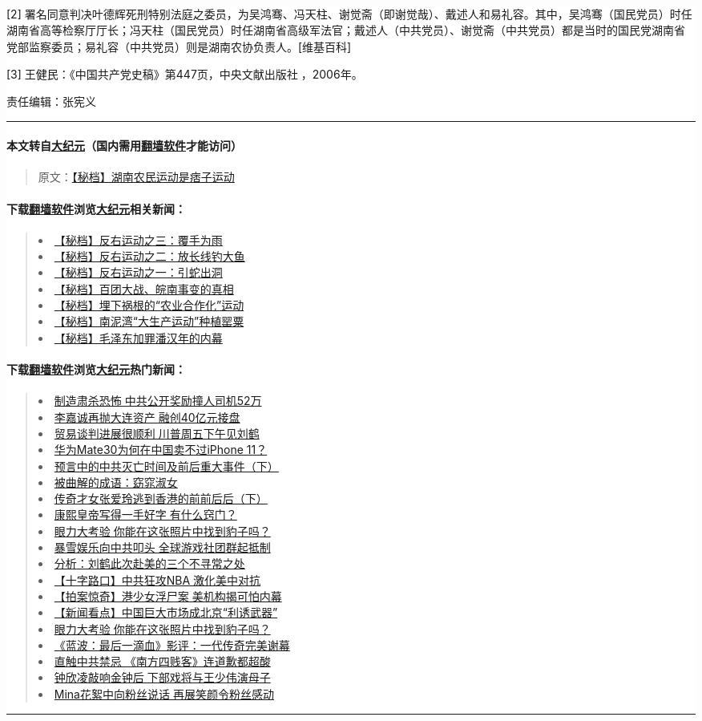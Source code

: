 <p>[2] 署名同意判决叶德辉死刑特别法庭之委员，为吴鸿骞、冯天柱、谢觉斋（即谢觉哉）、戴述人和易礼容。其中，吴鸿骞（国民党员）时任湖南省高等检察厅厅长；冯天柱（国民党员）时任湖南省高级军法官；戴述人（中共党员）、谢觉斋（中共党员）都是当时的国民党湖南省党部监察委员；易礼容（中共党员）则是湖南农协负责人。[维基百科]</p>
<p>[3] 王健民：《中国共产党史稿》第447页，中央文献出版社 ，2006年。</p>
<p>责任编辑：张宪义</p>
<hr>

#### 本文转自<a href="http://www.epochtimes.com">大纪元</a>（国内需用<a href="https://git.io/JesJV">翻墙软件</a>才能访问）
> 原文：<a href="http://www.epochtimes.com/gb/17/6/23/n9297462.htm">【秘档】湖南农民运动是痞子运动</a>
#### 下载<a href="https://git.io/JesJV">翻墙软件</a>浏览<a href="http://www.epochtimes.com">大纪元</a>相关新闻：
> <li><a href="http://www.epochtimes.com/gb/17/6/19/n9281979.htm">【秘档】反右运动之三：覆手为雨</a></li>
> <li><a href="http://www.epochtimes.com/gb/17/6/19/n9281889.htm">【秘档】反右运动之二：放长线钓大鱼</a></li>
> <li><a href="http://www.epochtimes.com/gb/17/6/19/n9281664.htm">【秘档】反右运动之一：引蛇出洞</a></li>
> <li><a href="http://www.epochtimes.com/gb/17/6/15/n9268434.htm">【秘档】百团大战、皖南事变的真相</a></li>
> <li><a href="http://www.epochtimes.com/gb/17/6/13/n9257943.htm">【秘档】埋下祸根的“农业合作化”运动</a></li>
> <li><a href="http://www.epochtimes.com/gb/17/6/12/n9254066.htm">【秘档】南泥湾“大生产运动”种植罂粟</a></li>
> <li><a href="http://www.epochtimes.com/gb/17/6/10/n9250216.htm">【秘档】毛泽东加罪潘汉年的内幕</a></li>

#### 下载<a href="https://git.io/JesJV">翻墙软件</a>浏览<a href="http://www.epochtimes.com">大纪元</a>热门新闻：
> <li><a href="http://www.epochtimes.com/gb/19/10/10/n11581115.htm">制造肃杀恐怖 中共公开奖励撞人司机52万</a></li>
> <li><a href="http://www.epochtimes.com/gb/19/10/10/n11580996.htm">李嘉诚再抛大连资产 融创40亿元接盘</a></li>
> <li><a href="http://www.epochtimes.com/gb/19/10/10/n11581259.htm">贸易谈判进展很顺利 川普周五下午见刘鹤</a></li>
> <li><a href="http://www.epochtimes.com/gb/19/10/10/n11581114.htm">华为Mate30为何在中国卖不过iPhone 11？</a></li>
> <li><a href="http://www.epochtimes.com/gb/19/9/29/n11554590.htm">预言中的中共灭亡时间及前后重大事件（下）</a></li>
> <li><a href="http://www.epochtimes.com/gb/19/10/4/n11568273.htm">被曲解的成语：窈窕淑女</a></li>
> <li><a href="http://www.epochtimes.com/gb/19/10/2/n11563658.htm">传奇才女张爱玲逃到香港的前前后后（下）</a></li>
> <li><a href="http://www.epochtimes.com/gb/19/9/23/n11539994.htm">康熙皇帝写得一手好字 有什么窍门？</a></li>
> <li><a href="http://www.epochtimes.com/gb/19/10/9/n11577534.htm">眼力大考验 你能在这张照片中找到豹子吗？</a></li>
> <li><a href="http://www.epochtimes.com/gb/19/10/9/n11578774.htm">暴雪娱乐向中共叩头 全球游戏社团群起抵制</a></li>
> <li><a href="http://www.epochtimes.com/gb/19/10/9/n11577528.htm">分析：刘鹤此次赴美的三个不寻常之处</a></li>
> <li><a href="http://www.epochtimes.com/gb/19/10/9/n11577274.htm">【十字路口】中共狂攻NBA 激化美中对抗</a></li>
> <li><a href="http://www.epochtimes.com/gb/19/10/11/n11581423.htm">【拍案惊奇】港少女浮尸案 美机构揭可怕内幕</a></li>
> <li><a href="http://www.epochtimes.com/gb/19/10/9/n11578839.htm">【新闻看点】中国巨大市场成北京“利诱武器”</a></li>
> <li><a href="http://www.epochtimes.com/gb/19/10/9/n11577534.htm">眼力大考验 你能在这张照片中找到豹子吗？</a></li>
> <li><a href="http://www.epochtimes.com/gb/19/10/8/n11576651.htm">《蓝波：最后一滴血》影评：一代传奇完美谢幕</a></li>
> <li><a href="http://www.epochtimes.com/gb/19/10/9/n11577364.htm">直触中共禁忌 《南方四贱客》连道歉都超酸</a></li>
> <li><a href="http://www.epochtimes.com/gb/19/10/9/n11578053.htm">钟欣凌敲响金钟后 下部戏将与王少伟演母子</a></li>
> <li><a href="http://www.epochtimes.com/gb/19/10/9/n11578498.htm">Mina花絮中向粉丝说话 再展笑颜令粉丝感动</a></li>
<hr>
